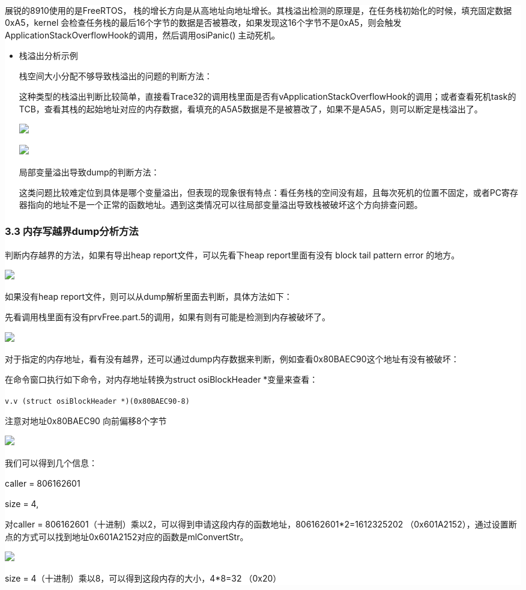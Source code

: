   展锐的8910使用的是FreeRTOS， 栈的增长方向是从高地址向地址增长。其栈溢出检测的原理是，在任务栈初始化的时候，填充固定数据0xA5，kernel 会检查任务栈的最后16个字节的数据是否被篡改，如果发现这16个字节不是0xA5，则会触发ApplicationStackOverflowHook的调用，然后调用osiPanic() 主动死机。

- 栈溢出分析示例

  栈空间大小分配不够导致栈溢出的问题的判断方法：

  这种类型的栈溢出判断比较简单，直接看Trace32的调用栈里面是否有vApplicationStackOverflowHook的调用；或者查看死机task的TCB，查看其栈的起始地址对应的内存数据，看填充的A5A5数据是不是被篡改了，如果不是A5A5，则可以断定是栈溢出了。

  ![](https://jsd.cdn.zzko.cn/gh/hacperme/picx_hosting@master/20210507/xxx.705487lxxtg0.png)

  

  ![](https://jsd.cdn.zzko.cn/gh/hacperme/picx_hosting@master/20210507/xxx.1yppd8g70s9s.png)

  局部变量溢出导致dump的判断方法：

  这类问题比较难定位到具体是哪个变量溢出，但表现的现象很有特点：看任务栈的空间没有超，且每次死机的位置不固定，或者PC寄存器指向的地址不是一个正常的函数地址。遇到这类情况可以往局部变量溢出导致栈被破坏这个方向排查问题。

### 3.3 内存写越界dump分析方法



判断内存越界的方法，如果有导出heap report文件，可以先看下heap report里面有没有 block tail pattern error 的地方。

![](https://jsd.cdn.zzko.cn/gh/hacperme/picx_hosting@master/20210507/xxx.19zvvjkrafuo.png)

如果没有heap report文件，则可以从dump解析里面去判断，具体方法如下：

先看调用栈里面有没有prvFree.part.5的调用，如果有则有可能是检测到内存被破坏了。

![](https://jsd.cdn.zzko.cn/gh/hacperme/picx_hosting@master/20210507/xxx.x7rh1xs5d5s.png)

对于指定的内存地址，看有没有越界，还可以通过dump内存数据来判断，例如查看0x80BAEC90这个地址有没有被破坏：

在命令窗口执行如下命令，对内存地址转换为struct osiBlockHeader *变量来查看：

```
v.v (struct osiBlockHeader *)(0x80BAEC90-8)
```

注意对地址0x80BAEC90 向前偏移8个字节

![](https://jsd.cdn.zzko.cn/gh/hacperme/picx_hosting@master/20210507/xxx.3whwy6coo960.png)

我们可以得到几个信息：

caller = 806162601

size = 4,

对caller = 806162601（十进制）乘以2，可以得到申请这段内存的函数地址，806162601*2=1612325202 （0x601A2152），通过设置断点的方式可以找到地址0x601A2152对应的函数是mlConvertStr。

![](https://jsd.cdn.zzko.cn/gh/hacperme/picx_hosting@master/20210507/xxx.52wsocwbxq40.png)

size = 4（十进制）乘以8，可以得到这段内存的大小，4*8=32 （0x20）
